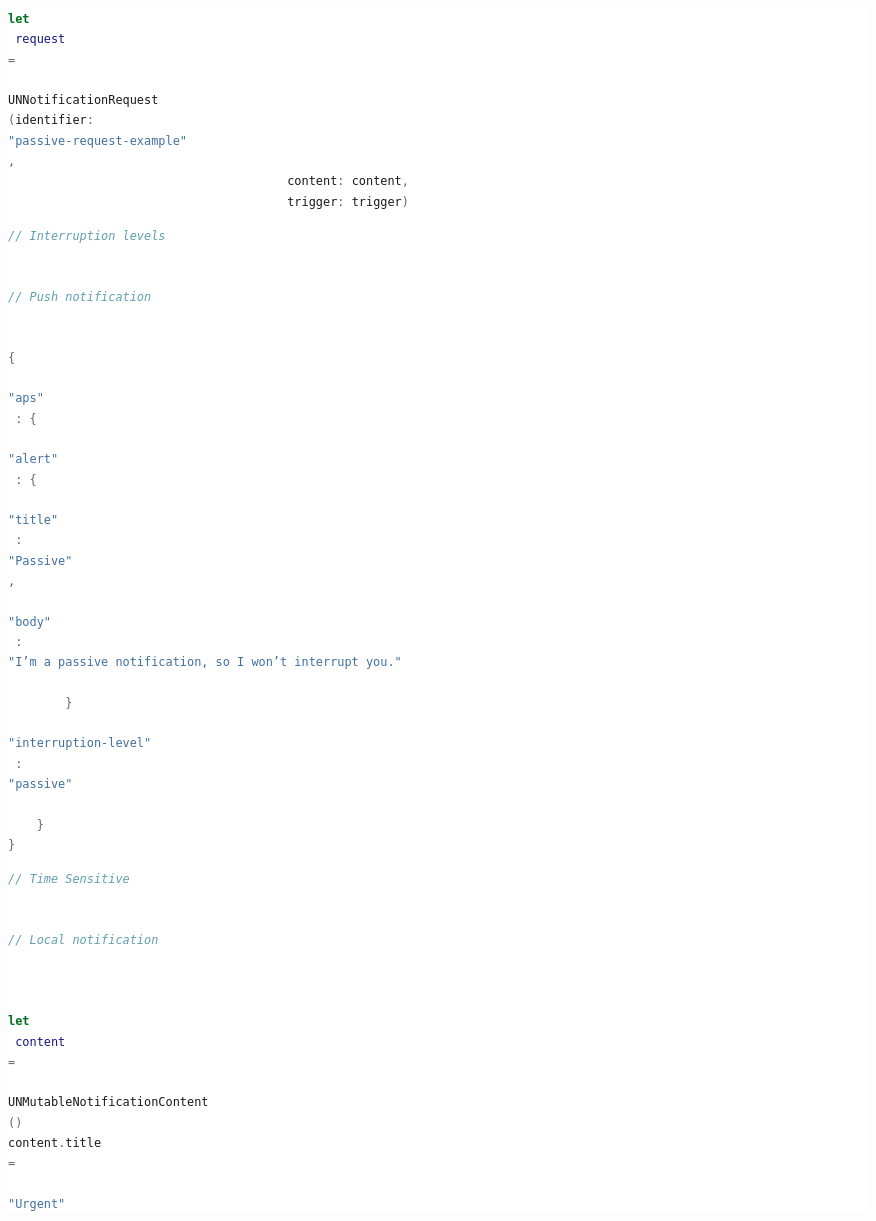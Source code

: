 ```swift
let
 request 
=
 
UNNotificationRequest
(identifier: 
"passive-request-example"
,
                                       content: content,
                                       trigger: trigger)
```

```swift
// Interruption levels


// Push notification


{
    
"aps"
 : {
        
"alert"
 : {
            
"title"
 : 
"Passive"
,
            
"body"
 : 
"I’m a passive notification, so I won’t interrupt you."

        }
        
"interruption-level"
 : 
"passive"

    }
}
```

```swift
// Time Sensitive


// Local notification



let
 content 
=
 
UNMutableNotificationContent
()
content.title 
=
 
"Urgent"
```